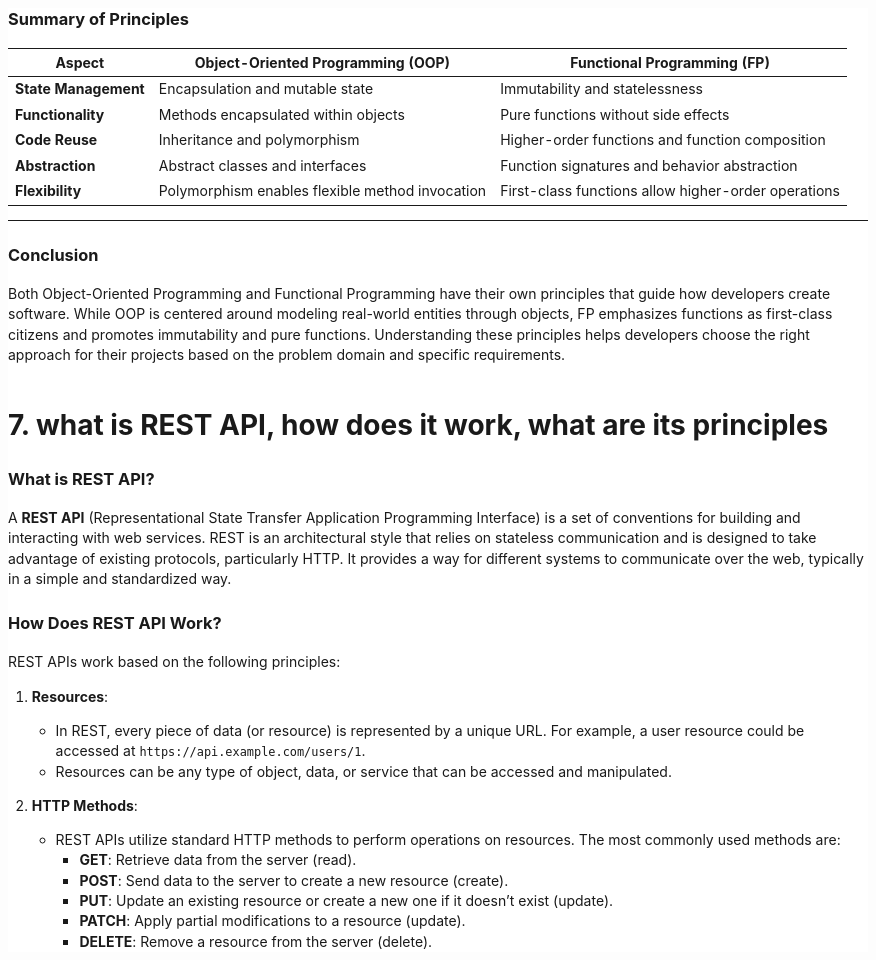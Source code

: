 
### **Summary of Principles**

| **Aspect**           | **Object-Oriented Programming (OOP)**           | **Functional Programming (FP)**                     |
| -------------------- | ----------------------------------------------- | --------------------------------------------------- |
| **State Management** | Encapsulation and mutable state                 | Immutability and statelessness                      |
| **Functionality**    | Methods encapsulated within objects             | Pure functions without side effects                 |
| **Code Reuse**       | Inheritance and polymorphism                    | Higher-order functions and function composition     |
| **Abstraction**      | Abstract classes and interfaces                 | Function signatures and behavior abstraction        |
| **Flexibility**      | Polymorphism enables flexible method invocation | First-class functions allow higher-order operations |

---

### **Conclusion**

Both Object-Oriented Programming and Functional Programming have their own principles that guide how developers create software. While OOP is centered around modeling real-world entities through objects, FP emphasizes functions as first-class citizens and promotes immutability and pure functions. Understanding these principles helps developers choose the right approach for their projects based on the problem domain and specific requirements.

# 7. what is REST API, how does it work, what are its principles

### What is REST API?

A **REST API** (Representational State Transfer Application Programming Interface) is a set of conventions for building and interacting with web services. REST is an architectural style that relies on stateless communication and is designed to take advantage of existing protocols, particularly HTTP. It provides a way for different systems to communicate over the web, typically in a simple and standardized way.

### How Does REST API Work?

REST APIs work based on the following principles:

1. **Resources**:

   - In REST, every piece of data (or resource) is represented by a unique URL. For example, a user resource could be accessed at `https://api.example.com/users/1`.
   - Resources can be any type of object, data, or service that can be accessed and manipulated.

2. **HTTP Methods**:

   - REST APIs utilize standard HTTP methods to perform operations on resources. The most commonly used methods are:
     - **GET**: Retrieve data from the server (read).
     - **POST**: Send data to the server to create a new resource (create).
     - **PUT**: Update an existing resource or create a new one if it doesn’t exist (update).
     - **PATCH**: Apply partial modifications to a resource (update).
     - **DELETE**: Remove a resource from the server (delete).
